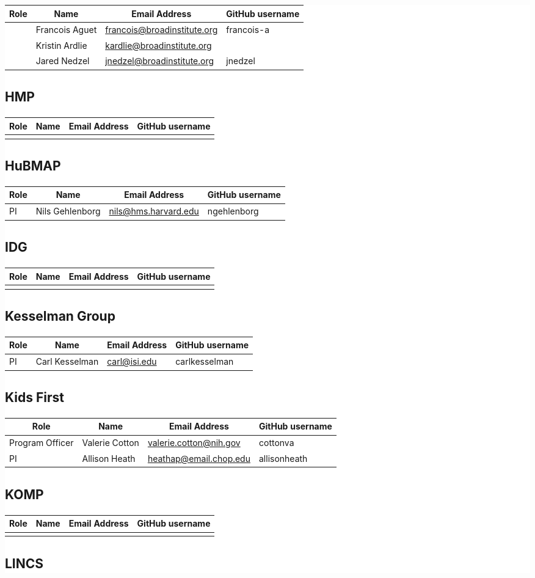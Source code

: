 | Role                   | Name          | Email Address                 | GitHub username |
| ---------------------- | ------------- | ----------------------------- | --------------- |
|   | Francois Aguet  | <francois@broadinstitute.org> | francois-a      |
|   | Kristin Ardlie  | <kardlie@broadinstitute.org>  |                 |
|   | Jared Nedzel    | <jnedzel@broadinstitute.org>  | jnedzel         |

## HMP

| Role                   | Name          | Email Address                 | GitHub username |
| ---------------------- | ------------- | ----------------------------- | --------------- |
|   |   |  |  |

## HuBMAP

| Role                   | Name          | Email Address                 | GitHub username |
| ---------------------- | ------------- | ----------------------------- | --------------- |
|  PI |  Nils Gehlenborg | nils@hms.harvard.edu | ngehlenborg |

## IDG

| Role                   | Name          | Email Address                 | GitHub username |
| ---------------------- | ------------- | ----------------------------- | --------------- |
|   |   |  |  |

## Kesselman Group

| Role                   | Name          | Email Address                 | GitHub username |
| ---------------------- | ------------- | ----------------------------- | --------------- |
|  PI |  Carl Kesselman | carl@isi.edu | carlkesselman |

## Kids First

| Role                   | Name          | Email Address                 | GitHub username |
| ---------------------- | ------------- | ----------------------------- | --------------- |
|  Program Officer | Valerie Cotton  | valerie.cotton@nih.gov | cottonva |
|  PI | Allison Heath  | heathap@email.chop.edu | allisonheath |

## KOMP

| Role                   | Name          | Email Address                 | GitHub username |
| ---------------------- | ------------- | ----------------------------- | --------------- |
|   |   |  |  |

## LINCS
